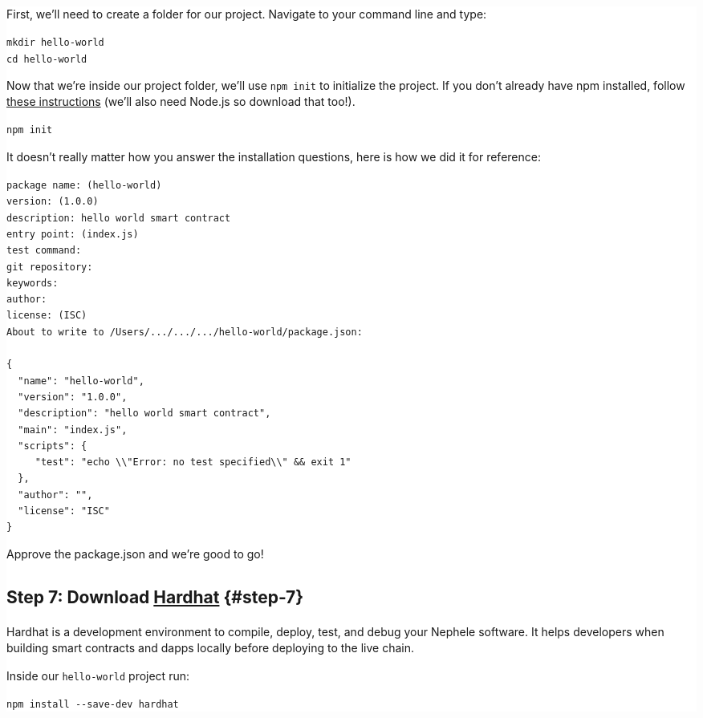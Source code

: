 First, we’ll need to create a folder for our project. Navigate to your command line and type:

```
mkdir hello-world
cd hello-world
```

Now that we’re inside our project folder, we’ll use `npm init` to initialize the project. If you don’t already have npm installed, follow [these instructions](https://docs.alchemyapi.io/alchemy/guides/alchemy-for-macs#1-install-nodejs-and-npm) (we’ll also need Node.js so download that too!).

```
npm init
```

It doesn’t really matter how you answer the installation questions, here is how we did it for reference:

```
package name: (hello-world)
version: (1.0.0)
description: hello world smart contract
entry point: (index.js)
test command:
git repository:
keywords:
author:
license: (ISC)
About to write to /Users/.../.../.../hello-world/package.json:

{
  "name": "hello-world",
  "version": "1.0.0",
  "description": "hello world smart contract",
  "main": "index.js",
  "scripts": {
     "test": "echo \\"Error: no test specified\\" && exit 1"
  },
  "author": "",
  "license": "ISC"
}
```

Approve the package.json and we’re good to go!

## Step 7: Download [Hardhat](https://hardhat.org/getting-started/#overview) {#step-7}

Hardhat is a development environment to compile, deploy, test, and debug your Nephele software. It helps developers when building smart contracts and dapps locally before deploying to the live chain.

Inside our `hello-world` project run:

```
npm install --save-dev hardhat
```
